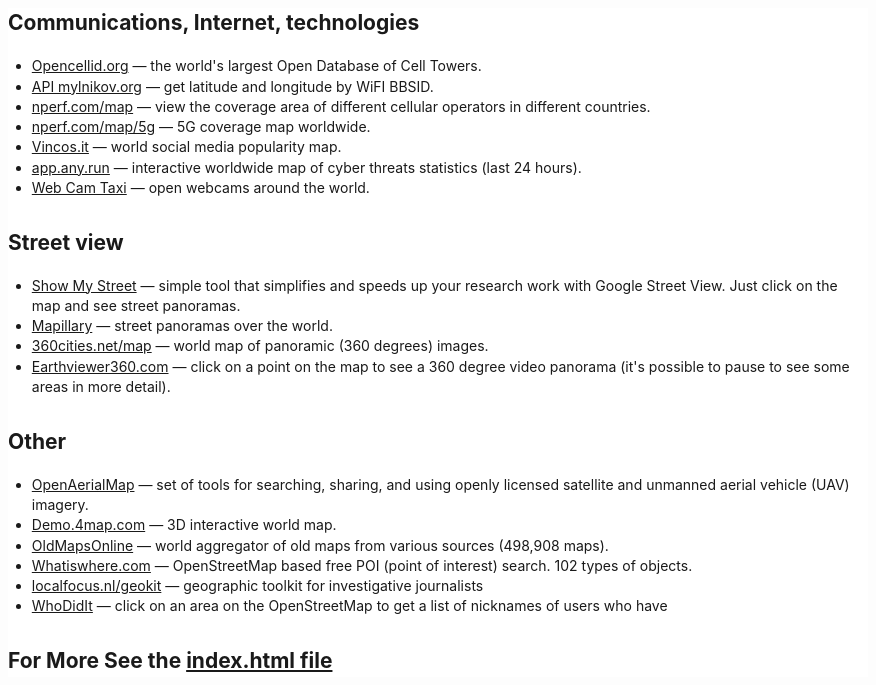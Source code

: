 ## Communications, Internet, technologies
- [Opencellid.org](https://opencellid.org) — the world's largest Open Database of Cell Towers.
- [API mylnikov.org](https://www.mylnikov.org/archives/1170) — get latitude and longitude by WiFI BBSID.
- [nperf.com/map](https://www.nperf.com/en/map/) — view the coverage area of different cellular operators in different countries.
- [nperf.com/map/5g](https://www.nperf.com/en/map/5g) — 5G coverage map worldwide.
- [Vincos.it](https://vincos.it/world-map-of-social-networks/) — world social media popularity map.
- [app.any.run](https://app.any.run) — interactive worldwide map of cyber threats statistics (last 24 hours).
- [Web Cam Taxi](https://webcamtaxi.com/en/) — open webcams around the world.

## Street view
- [Show My Street](https://showmystreet.com) — simple tool that simplifies and speeds up your research work with Google Street View. Just click on the map and see street panoramas.
- [Mapillary](https://www.mapillary.com/app/) — street panoramas over the world.
- [360cities.net/map](https://360cities.net/map) — world map of panoramic (360 degrees) images.
- [Earthviewer360.com](https://earthviewer360.com) — click on a point on the map to see a 360 degree video panorama (it's possible to pause to see some areas in more detail).

## Other
- [OpenAerialMap](https://map.openaerialmap.org) — set of tools for searching, sharing, and using openly licensed satellite and unmanned aerial vehicle (UAV) imagery.
- [Demo.4map.com](https://demo.f4map.com) — 3D interactive world map.
- [OldMapsOnline](https://www.oldmapsonline.org) — world aggregator of old maps from various sources (498,908 maps).
- [Whatiswhere.com](https://whatiswhere.com) — OpenStreetMap based free POI (point of interest) search. 102 types of objects.
- [localfocus.nl/geokit](https://www.localfocus.nl/geokit/) — geographic toolkit for investigative journalists
- [WhoDidIt](https://simon04.dev.openstreetmap.org/whodidit/) — click on an area on the OpenStreetMap to get a list of nicknames of users who have



## For More See the [index.html file](https://hemantghatawal.github.io/OSINT-Resources/)
